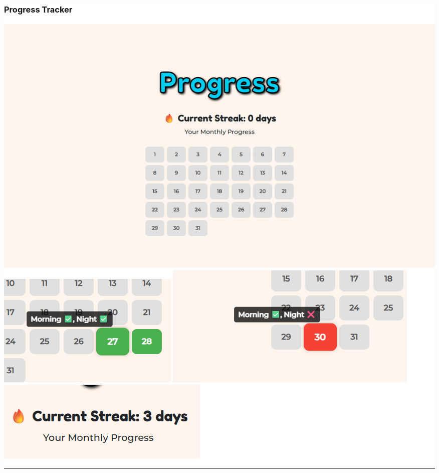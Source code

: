 ### Progress Tracker
![Progress Calendar](static/images/screenshots/progress.png)
![Tooltip 1](static/images/screenshots/progress_tooltip1.png)
![Tooltip 2](static/images/screenshots/progress_tooltip2.png)
![Streak](static/images/screenshots/progress_streak.png)

---